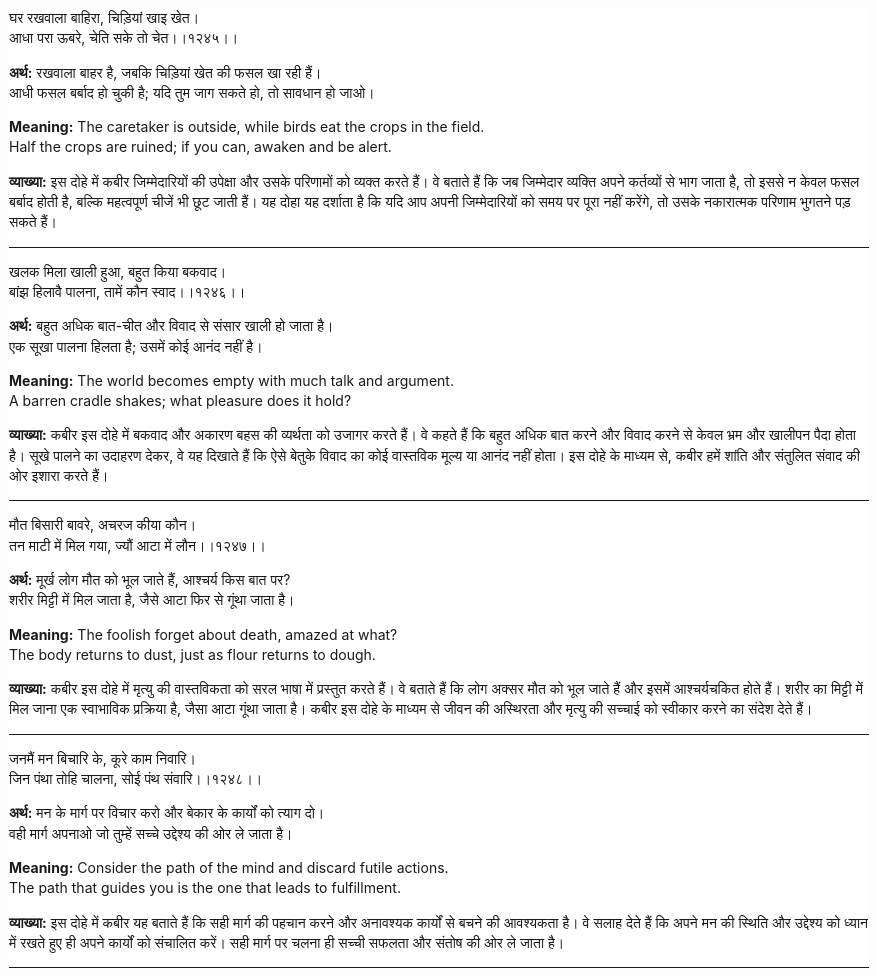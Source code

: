 
घर रखवाला बाहिरा, चिड़‍ियां खाइ खेत।\
आधा परा ऊबरे, चेति सके तो चेत।।१२४५।।

**अर्थ:** रखवाला बाहर है, जबकि चिड़‍ियां खेत की फसल खा रही हैं।\
आधी फसल बर्बाद हो चुकी है; यदि तुम जाग सकते हो, तो सावधान हो जाओ।

**Meaning:** The caretaker is outside, while birds eat the crops in the field.\
Half the crops are ruined; if you can, awaken and be alert.

**व्याख्या:** इस दोहे में कबीर जिम्मेदारियों की उपेक्षा और उसके परिणामों को व्यक्त करते हैं। वे बताते हैं कि जब जिम्मेदार व्यक्ति अपने कर्तव्यों से भाग जाता है, तो इससे न केवल फसल बर्बाद होती है, बल्कि महत्वपूर्ण चीजें भी छूट जाती हैं। यह दोहा यह दर्शाता है कि यदि आप अपनी जिम्मेदारियों को समय पर पूरा नहीं करेंगे, तो उसके नकारात्मक परिणाम भुगतने पड़ सकते हैं।

---

खलक मिला खाली हुआ, बहुत किया बकवाद।\
बांझ हिलावै पालना, तामें कौन स्‍वाद।।१२४६।।

**अर्थ:** बहुत अधिक बात-चीत और विवाद से संसार खाली हो जाता है।\
एक सूखा पालना हिलता है; उसमें कोई आनंद नहीं है।

**Meaning:** The world becomes empty with much talk and argument.\
A barren cradle shakes; what pleasure does it hold?

**व्याख्या:** कबीर इस दोहे में बकवाद और अकारण बहस की व्यर्थता को उजागर करते हैं। वे कहते हैं कि बहुत अधिक बात करने और विवाद करने से केवल भ्रम और खालीपन पैदा होता है। सूखे पालने का उदाहरण देकर, वे यह दिखाते हैं कि ऐसे बेतुके विवाद का कोई वास्तविक मूल्य या आनंद नहीं होता। इस दोहे के माध्यम से, कबीर हमें शांति और संतुलित संवाद की ओर इशारा करते हैं।

---

मौत बिसारी बावरे, अचरज कीया कौन।\
तन माटी में मिल गया, ज्‍यौं आटा में लौन।।१२४७।।

**अर्थ:** मूर्ख लोग मौत को भूल जाते हैं, आश्चर्य किस बात पर? \
शरीर मिट्टी में मिल जाता है, जैसे आटा फिर से गूंथा जाता है।

**Meaning:** The foolish forget about death, amazed at what? \
The body returns to dust, just as flour returns to dough.

**व्याख्या:** कबीर इस दोहे में मृत्यु की वास्तविकता को सरल भाषा में प्रस्तुत करते हैं। वे बताते हैं कि लोग अक्सर मौत को भूल जाते हैं और इसमें आश्चर्यचकित होते हैं। शरीर का मिट्टी में मिल जाना एक स्वाभाविक प्रक्रिया है, जैसा आटा गूंथा जाता है। कबीर इस दोहे के माध्यम से जीवन की अस्थिरता और मृत्यु की सच्चाई को स्वीकार करने का संदेश देते हैं।

---

जनमैं मन बिचारि के, कूरे काम निवारि।\
जिन पंथा तोहि चालना, सोई पंथ संवारि।।१२४८।।

**अर्थ:** मन के मार्ग पर विचार करो और बेकार के कार्यों को त्याग दो।\
वही मार्ग अपनाओ जो तुम्हें सच्चे उद्देश्य की ओर ले जाता है।

**Meaning:** Consider the path of the mind and discard futile actions.\
The path that guides you is the one that leads to fulfillment.

**व्याख्या:** इस दोहे में कबीर यह बताते हैं कि सही मार्ग की पहचान करने और अनावश्यक कार्यों से बचने की आवश्यकता है। वे सलाह देते हैं कि अपने मन की स्थिति और उद्देश्य को ध्यान में रखते हुए ही अपने कार्यों को संचालित करें। सही मार्ग पर चलना ही सच्ची सफलता और संतोष की ओर ले जाता है।

---